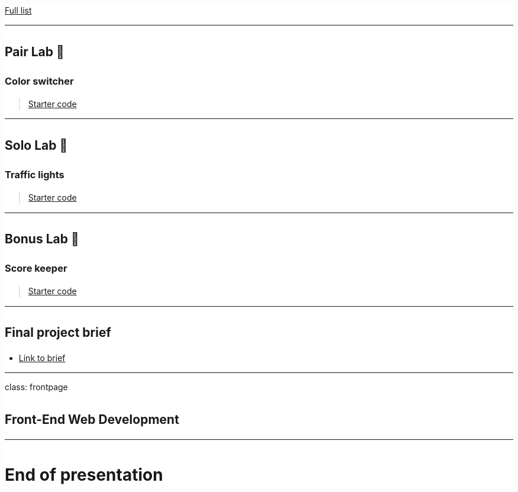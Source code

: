 [Full list](https://developer.mozilla.org/en-US/docs/Web/Events)

---

## Pair Lab &#x1F9EA;

### Color switcher

> [Starter code](https://github.com/rjkerrison/fewd/raw/main/labs/color-switcher/color-switcher-starter-code.zip)

---

## Solo Lab &#x1F9EA;

### Traffic lights

> [Starter code](https://github.com/rjkerrison/fewd/raw/main/labs/traffic-lights/traffic-lights-starter-code.zip)

---

## Bonus Lab &#x1F9EA;

### Score keeper

> [Starter code](https://github.com/pataruco/fewd/raw/main/labs/score-keeper/score-keeper-starter-code.zip)

---

## Final project brief

- [Link to brief](/final-project-brief)

---

class: frontpage

<div>
  <h2>Front-End Web Development</h2>
  <hr/>
  <h1>End of presentation</h1>
</div>
